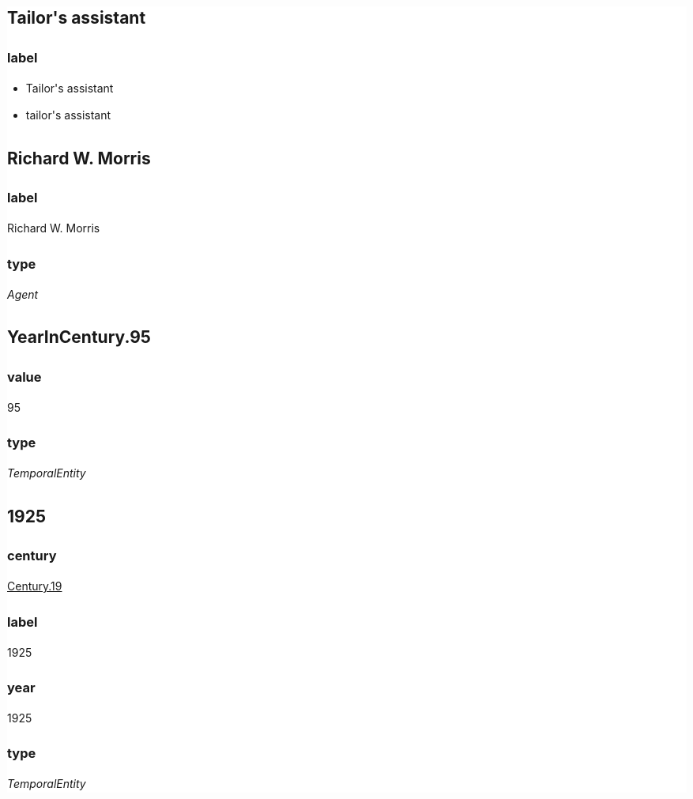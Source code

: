 ## Tailor's assistant

### label

 - Tailor's assistant

 - tailor's assistant

## Richard W. Morris

### label


Richard W. Morris

### type


*Agent*

## YearInCentury.95

### value


95

### type


*TemporalEntity*

## 1925

### century


[Century.19](#Century.19)

### label


1925

### year


1925

### type


*TemporalEntity*
